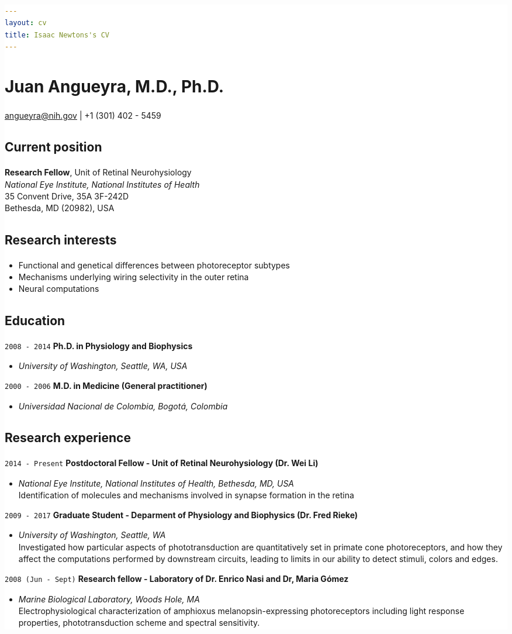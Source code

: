 ```yaml
---
layout: cv
title: Isaac Newtons's CV
---
```

# Juan Angueyra, M.D., Ph.D.

<div id = webaddress>
<a href="angueyra@nih.gov">angueyra@nih.gov</a> | +1 (301) 402 - 5459  
</div>


## Current position

__Research Fellow__, Unit of Retinal Neurohysiology  
*National Eye Institute, National Institutes of Health*  
35 Convent Drive, 35A 3F-242D  
Bethesda, MD (20982), USA


## Research interests

- Functional and genetical differences between photoreceptor subtypes
- Mechanisms underlying wiring selectivity in the outer retina
- Neural computations

## Education

`2008 - 2014`
__Ph.D. in Physiology and Biophysics__
- *University of Washington, Seattle, WA, USA*

`2000 - 2006`
__M.D. in Medicine (General practitioner)__
- *Universidad Nacional de Colombia, Bogotá, Colombia*

## Research experience
`2014 - Present`
__Postdoctoral Fellow - Unit of Retinal Neurohysiology (Dr. Wei Li)__
- *National Eye Institute, National Institutes of Health, Bethesda, MD, USA*  
Identification of molecules and mechanisms involved in synapse formation in the retina

`2009 - 2017`
__Graduate Student - Deparment of Physiology and Biophysics (Dr. Fred Rieke)__
- *University of Washington, Seattle, WA*  
Investigated how particular aspects of phototransduction are quantitatively set in primate cone photoreceptors, and how they affect the computations performed by downstream circuits, leading to limits in our ability to detect stimuli, colors and edges.

`2008 (Jun - Sept)`
__Research fellow - Laboratory of Dr. Enrico Nasi and Dr, Maria Gómez__
- *Marine Biological Laboratory, Woods Hole, MA*  
Electrophysiological characterization of amphioxus melanopsin-expressing photoreceptors including light response properties, phototransduction scheme and spectral sensitivity.
